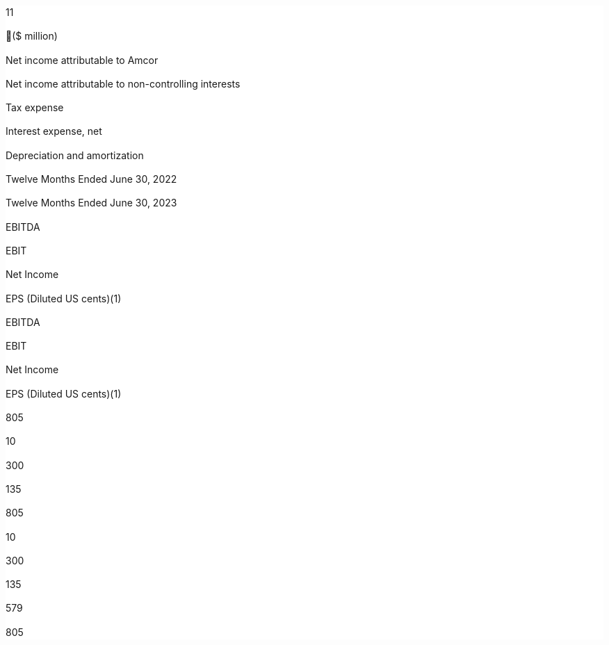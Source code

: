 
11

($ million)

Net income attributable to Amcor

Net income attributable to non-controlling
interests

Tax expense

Interest expense, net

Depreciation and amortization

Twelve Months Ended June 30, 2022

Twelve Months Ended June 30, 2023

EBITDA

EBIT

Net
Income

EPS
(Diluted
US
cents)(1)

EBITDA

EBIT

Net
Income

EPS
(Diluted
US
cents)(1)

805

10

300

135

805

10

300

135

579

805
